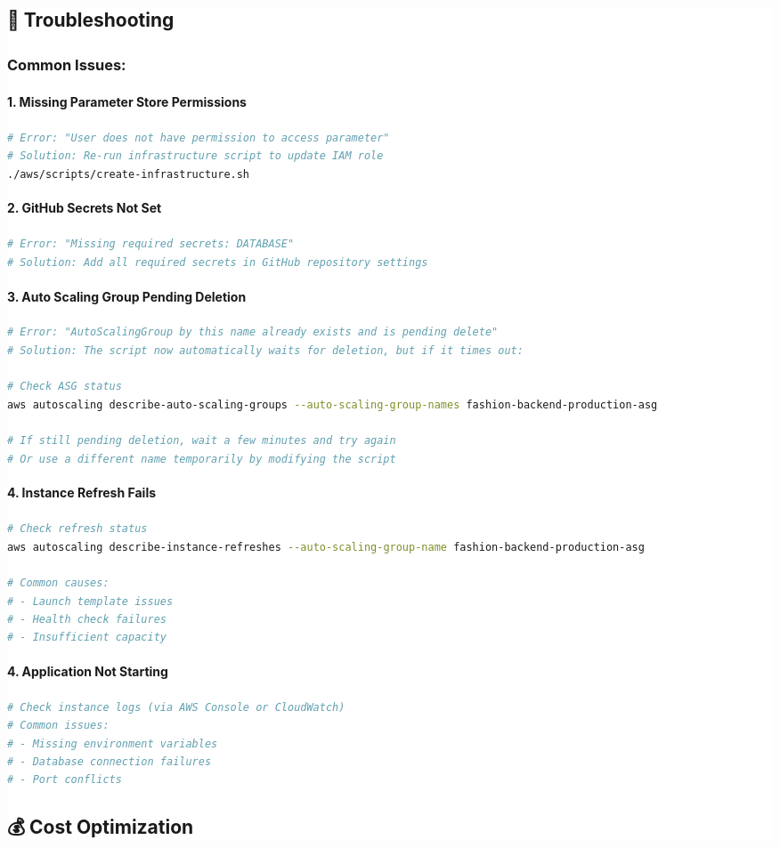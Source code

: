## 🚨 **Troubleshooting**

### **Common Issues:**

#### **1. Missing Parameter Store Permissions**
```bash
# Error: "User does not have permission to access parameter"
# Solution: Re-run infrastructure script to update IAM role
./aws/scripts/create-infrastructure.sh
```

#### **2. GitHub Secrets Not Set**
```bash
# Error: "Missing required secrets: DATABASE"
# Solution: Add all required secrets in GitHub repository settings
```

#### **3. Auto Scaling Group Pending Deletion**
```bash
# Error: "AutoScalingGroup by this name already exists and is pending delete"
# Solution: The script now automatically waits for deletion, but if it times out:

# Check ASG status
aws autoscaling describe-auto-scaling-groups --auto-scaling-group-names fashion-backend-production-asg

# If still pending deletion, wait a few minutes and try again
# Or use a different name temporarily by modifying the script
```

#### **4. Instance Refresh Fails**
```bash
# Check refresh status
aws autoscaling describe-instance-refreshes --auto-scaling-group-name fashion-backend-production-asg

# Common causes:
# - Launch template issues
# - Health check failures
# - Insufficient capacity
```

#### **4. Application Not Starting**
```bash
# Check instance logs (via AWS Console or CloudWatch)
# Common issues:
# - Missing environment variables
# - Database connection failures
# - Port conflicts
```

## 💰 **Cost Optimization**
